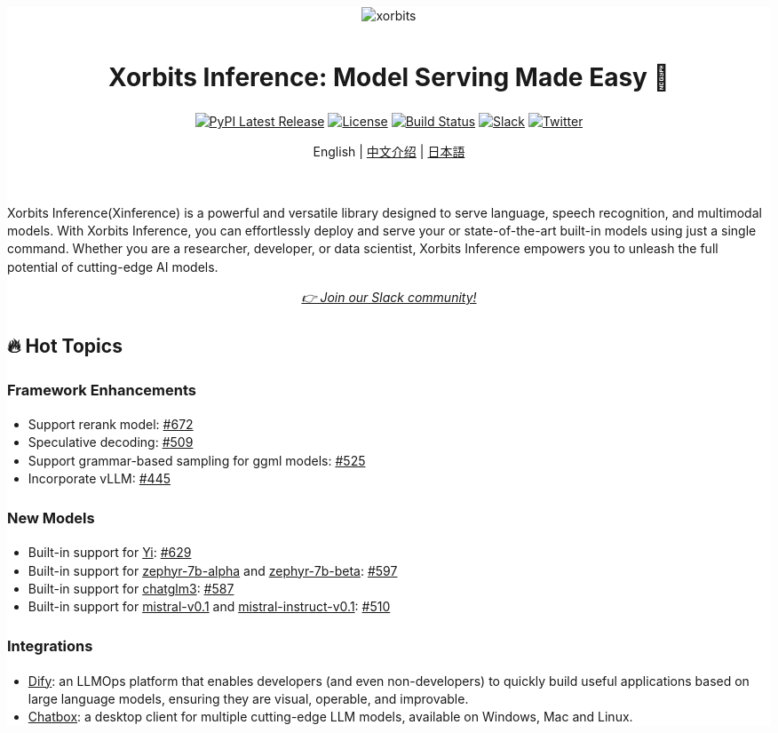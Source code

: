 <div align="center">
<img src="./assets/xorbits-logo.png" width="180px" alt="xorbits" />

# Xorbits Inference: Model Serving Made Easy 🤖

[![PyPI Latest Release](https://img.shields.io/pypi/v/xinference.svg?style=for-the-badge)](https://pypi.org/project/xinference/)
[![License](https://img.shields.io/pypi/l/xinference.svg?style=for-the-badge)](https://github.com/xorbitsai/inference/blob/main/LICENSE)
[![Build Status](https://img.shields.io/github/actions/workflow/status/xorbitsai/inference/python.yaml?branch=main&style=for-the-badge&label=GITHUB%20ACTIONS&logo=github)](https://actions-badge.atrox.dev/xorbitsai/inference/goto?ref=main)
[![Slack](https://img.shields.io/badge/join_Slack-781FF5.svg?logo=slack&style=for-the-badge)](https://join.slack.com/t/xorbitsio/shared_invite/zt-1o3z9ucdh-RbfhbPVpx7prOVdM1CAuxg)
[![Twitter](https://img.shields.io/twitter/follow/xorbitsio?logo=twitter&style=for-the-badge)](https://twitter.com/xorbitsio)

English | [中文介绍](README_zh_CN.md) | [日本語](README_ja_JP.md)
</div>
<br />


Xorbits Inference(Xinference) is a powerful and versatile library designed to serve language, 
speech recognition, and multimodal models. With Xorbits Inference, you can effortlessly deploy 
and serve your or state-of-the-art built-in models using just a single command. Whether you are a 
researcher, developer, or data scientist, Xorbits Inference empowers you to unleash the full 
potential of cutting-edge AI models.

<div align="center">
<i><a href="https://join.slack.com/t/xorbitsio/shared_invite/zt-1z3zsm9ep-87yI9YZ_B79HLB2ccTq4WA">👉 Join our Slack community!</a></i>
</div>

## 🔥 Hot Topics
### Framework Enhancements
- Support rerank model: [#672](https://github.com/xorbitsai/inference/pull/672)
- Speculative decoding: [#509](https://github.com/xorbitsai/inference/pull/509)
- Support grammar-based sampling for ggml models: [#525](https://github.com/xorbitsai/inference/pull/525)
- Incorporate vLLM: [#445](https://github.com/xorbitsai/inference/pull/445)
### New Models
- Built-in support for [Yi](https://huggingface.co/01-ai): [#629](https://github.com/xorbitsai/inference/pull/629)
- Built-in support for [zephyr-7b-alpha](https://huggingface.co/HuggingFaceH4/zephyr-7b-alpha) and [zephyr-7b-beta](https://huggingface.co/HuggingFaceH4/zephyr-7b-beta): [#597](https://github.com/xorbitsai/inference/pull/597) 
- Built-in support for [chatglm3](https://huggingface.co/THUDM/chatglm3-6b): [#587](https://github.com/xorbitsai/inference/pull/587)
- Built-in support for [mistral-v0.1](https://huggingface.co/mistralai/Mistral-7B-v0.1) and [mistral-instruct-v0.1](https://huggingface.co/mistralai/Mistral-7B-Instruct-v0.1): [#510](https://github.com/xorbitsai/inference/pull/510)
### Integrations
- [Dify](https://docs.dify.ai/advanced/model-configuration/xinference): an LLMOps platform that enables developers (and even non-developers) to quickly build useful applications based on large language models, ensuring they are visual, operable, and improvable.
- [Chatbox](https://chatboxai.app/): a desktop client for multiple cutting-edge LLM models, available on Windows, Mac and Linux.
